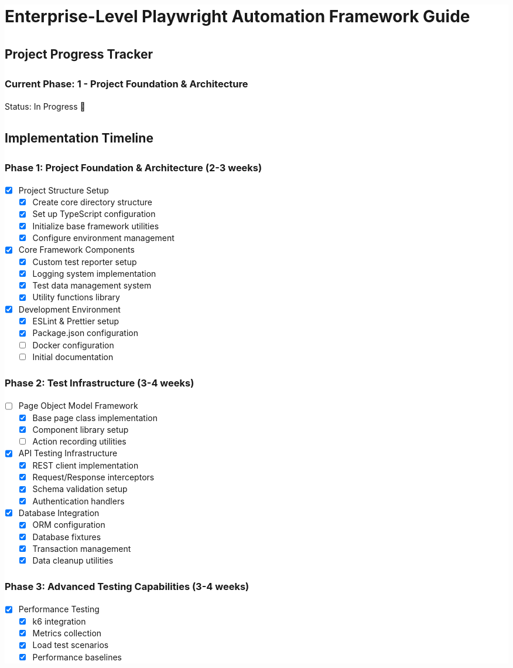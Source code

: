 # Enterprise-Level Playwright Automation Framework Guide

## Project Progress Tracker

### Current Phase: 1 - Project Foundation & Architecture
Status: In Progress 🚧

## Implementation Timeline

### Phase 1: Project Foundation & Architecture (2-3 weeks)
- [x] Project Structure Setup
  - [x] Create core directory structure
  - [x] Set up TypeScript configuration
  - [x] Initialize base framework utilities
  - [x] Configure environment management

- [x] Core Framework Components
  - [x] Custom test reporter setup
  - [x] Logging system implementation
  - [x] Test data management system
  - [x] Utility functions library

- [x] Development Environment
  - [x] ESLint & Prettier setup
  - [x] Package.json configuration
  - [ ] Docker configuration
  - [ ] Initial documentation

### Phase 2: Test Infrastructure (3-4 weeks)
- [ ] Page Object Model Framework
  - [x] Base page class implementation
  - [x] Component library setup
  - [ ] Action recording utilities

- [x] API Testing Infrastructure
  - [x] REST client implementation
  - [x] Request/Response interceptors
  - [x] Schema validation setup
  - [x] Authentication handlers

- [x] Database Integration
  - [x] ORM configuration
  - [x] Database fixtures
  - [x] Transaction management
  - [x] Data cleanup utilities

### Phase 3: Advanced Testing Capabilities (3-4 weeks)
- [x] Performance Testing
  - [x] k6 integration
  - [x] Metrics collection
  - [x] Load test scenarios
  - [x] Performance baselines
